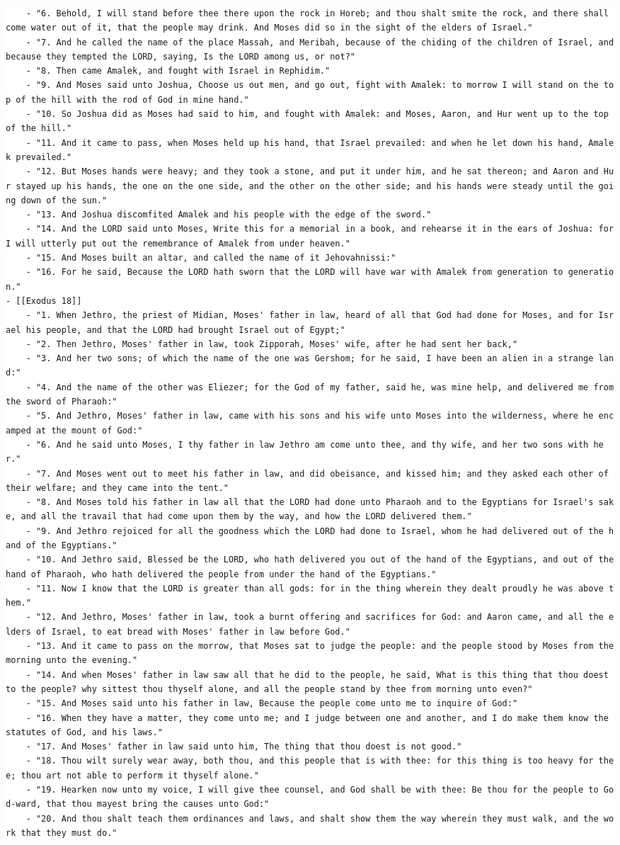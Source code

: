         - "6. Behold, I will stand before thee there upon the rock in Horeb; and thou shalt smite the rock, and there shall come water out of it, that the people may drink. And Moses did so in the sight of the elders of Israel."
        - "7. And he called the name of the place Massah, and Meribah, because of the chiding of the children of Israel, and because they tempted the LORD, saying, Is the LORD among us, or not?"
        - "8. Then came Amalek, and fought with Israel in Rephidim."
        - "9. And Moses said unto Joshua, Choose us out men, and go out, fight with Amalek: to morrow I will stand on the top of the hill with the rod of God in mine hand."
        - "10. So Joshua did as Moses had said to him, and fought with Amalek: and Moses, Aaron, and Hur went up to the top of the hill."
        - "11. And it came to pass, when Moses held up his hand, that Israel prevailed: and when he let down his hand, Amalek prevailed."
        - "12. But Moses hands were heavy; and they took a stone, and put it under him, and he sat thereon; and Aaron and Hur stayed up his hands, the one on the one side, and the other on the other side; and his hands were steady until the going down of the sun."
        - "13. And Joshua discomfited Amalek and his people with the edge of the sword."
        - "14. And the LORD said unto Moses, Write this for a memorial in a book, and rehearse it in the ears of Joshua: for I will utterly put out the remembrance of Amalek from under heaven."
        - "15. And Moses built an altar, and called the name of it Jehovahnissi:"
        - "16. For he said, Because the LORD hath sworn that the LORD will have war with Amalek from generation to generation."
    - [[Exodus 18]]
        - "1. When Jethro, the priest of Midian, Moses' father in law, heard of all that God had done for Moses, and for Israel his people, and that the LORD had brought Israel out of Egypt;"
        - "2. Then Jethro, Moses' father in law, took Zipporah, Moses' wife, after he had sent her back,"
        - "3. And her two sons; of which the name of the one was Gershom; for he said, I have been an alien in a strange land:"
        - "4. And the name of the other was Eliezer; for the God of my father, said he, was mine help, and delivered me from the sword of Pharaoh:"
        - "5. And Jethro, Moses' father in law, came with his sons and his wife unto Moses into the wilderness, where he encamped at the mount of God:"
        - "6. And he said unto Moses, I thy father in law Jethro am come unto thee, and thy wife, and her two sons with her."
        - "7. And Moses went out to meet his father in law, and did obeisance, and kissed him; and they asked each other of their welfare; and they came into the tent."
        - "8. And Moses told his father in law all that the LORD had done unto Pharaoh and to the Egyptians for Israel's sake, and all the travail that had come upon them by the way, and how the LORD delivered them."
        - "9. And Jethro rejoiced for all the goodness which the LORD had done to Israel, whom he had delivered out of the hand of the Egyptians."
        - "10. And Jethro said, Blessed be the LORD, who hath delivered you out of the hand of the Egyptians, and out of the hand of Pharaoh, who hath delivered the people from under the hand of the Egyptians."
        - "11. Now I know that the LORD is greater than all gods: for in the thing wherein they dealt proudly he was above them."
        - "12. And Jethro, Moses' father in law, took a burnt offering and sacrifices for God: and Aaron came, and all the elders of Israel, to eat bread with Moses' father in law before God."
        - "13. And it came to pass on the morrow, that Moses sat to judge the people: and the people stood by Moses from the morning unto the evening."
        - "14. And when Moses' father in law saw all that he did to the people, he said, What is this thing that thou doest to the people? why sittest thou thyself alone, and all the people stand by thee from morning unto even?"
        - "15. And Moses said unto his father in law, Because the people come unto me to inquire of God:"
        - "16. When they have a matter, they come unto me; and I judge between one and another, and I do make them know the statutes of God, and his laws."
        - "17. And Moses' father in law said unto him, The thing that thou doest is not good."
        - "18. Thou wilt surely wear away, both thou, and this people that is with thee: for this thing is too heavy for thee; thou art not able to perform it thyself alone."
        - "19. Hearken now unto my voice, I will give thee counsel, and God shall be with thee: Be thou for the people to God-ward, that thou mayest bring the causes unto God:"
        - "20. And thou shalt teach them ordinances and laws, and shalt show them the way wherein they must walk, and the work that they must do."